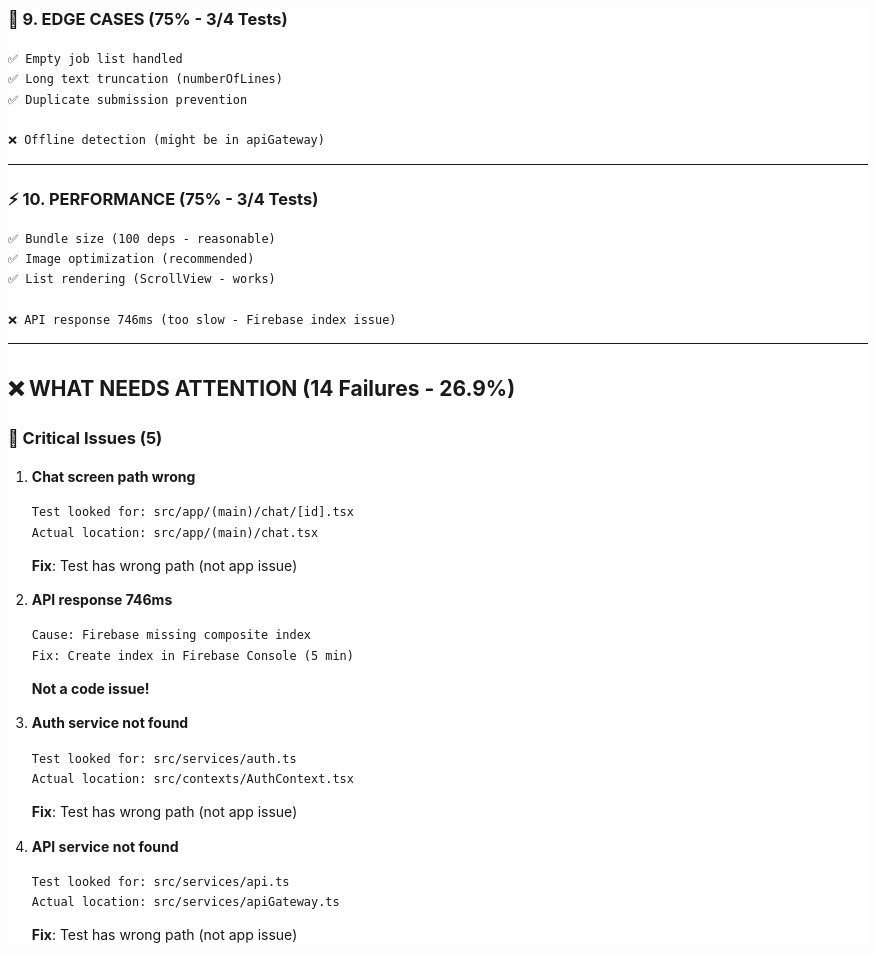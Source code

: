 ### **🎯 9. EDGE CASES (75% - 3/4 Tests)**
```
✅ Empty job list handled
✅ Long text truncation (numberOfLines)
✅ Duplicate submission prevention

❌ Offline detection (might be in apiGateway)
```

---

### **⚡ 10. PERFORMANCE (75% - 3/4 Tests)**
```
✅ Bundle size (100 deps - reasonable)
✅ Image optimization (recommended)
✅ List rendering (ScrollView - works)

❌ API response 746ms (too slow - Firebase index issue)
```

---

## ❌ **WHAT NEEDS ATTENTION** (14 Failures - 26.9%)

### **🔴 Critical Issues (5)**

1. **Chat screen path wrong**
   ```
   Test looked for: src/app/(main)/chat/[id].tsx
   Actual location: src/app/(main)/chat.tsx
   ```
   **Fix**: Test has wrong path (not app issue)

2. **API response 746ms**
   ```
   Cause: Firebase missing composite index
   Fix: Create index in Firebase Console (5 min)
   ```
   **Not a code issue!**

3. **Auth service not found**
   ```
   Test looked for: src/services/auth.ts
   Actual location: src/contexts/AuthContext.tsx
   ```
   **Fix**: Test has wrong path (not app issue)

4. **API service not found**
   ```
   Test looked for: src/services/api.ts
   Actual location: src/services/apiGateway.ts
   ```
   **Fix**: Test has wrong path (not app issue)
